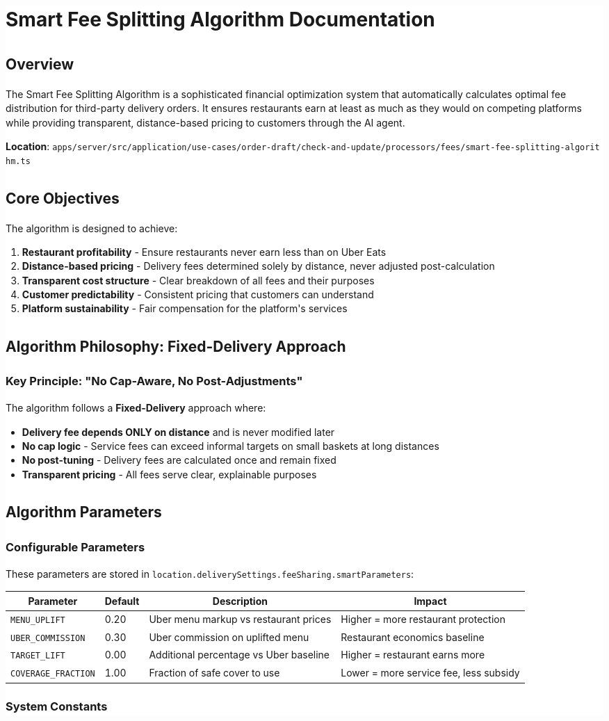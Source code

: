 # Smart Fee Splitting Algorithm Documentation

## Overview

The Smart Fee Splitting Algorithm is a sophisticated financial optimization system that automatically calculates optimal fee distribution for third-party delivery orders. It ensures restaurants earn at least as much as they would on competing platforms while providing transparent, distance-based pricing to customers through the AI agent.

**Location**: `apps/server/src/application/use-cases/order-draft/check-and-update/processors/fees/smart-fee-splitting-algorithm.ts`

## Core Objectives

The algorithm is designed to achieve:

1. **Restaurant profitability** - Ensure restaurants never earn less than on Uber Eats
2. **Distance-based pricing** - Delivery fees determined solely by distance, never adjusted post-calculation
3. **Transparent cost structure** - Clear breakdown of all fees and their purposes
4. **Customer predictability** - Consistent pricing that customers can understand
5. **Platform sustainability** - Fair compensation for the platform's services

## Algorithm Philosophy: Fixed-Delivery Approach

### Key Principle: "No Cap-Aware, No Post-Adjustments"

The algorithm follows a **Fixed-Delivery** approach where:
- **Delivery fee depends ONLY on distance** and is never modified later
- **No cap logic** - Service fees can exceed informal targets on small baskets at long distances
- **No post-tuning** - Delivery fees are calculated once and remain fixed
- **Transparent pricing** - All fees serve clear, explainable purposes

## Algorithm Parameters

### Configurable Parameters

These parameters are stored in `location.deliverySettings.feeSharing.smartParameters`:

| Parameter | Default | Description | Impact |
|-----------|---------|-------------|--------|
| `MENU_UPLIFT` | 0.20 | Uber menu markup vs restaurant prices | Higher = more restaurant protection |
| `UBER_COMMISSION` | 0.30 | Uber commission on uplifted menu | Restaurant economics baseline |
| `TARGET_LIFT` | 0.00 | Additional percentage vs Uber baseline | Higher = restaurant earns more |
| `COVERAGE_FRACTION` | 1.00 | Fraction of safe cover to use | Lower = more service fee, less subsidy |

### System Constants
